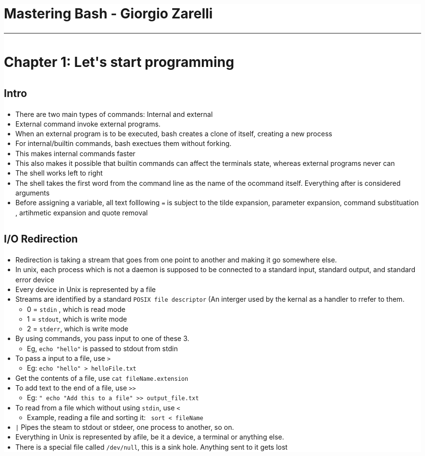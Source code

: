 # Mastering Bash - Giorgio Zarelli

----




# Chapter 1: Let's start programming

## Intro

* There are two main types of commands:  Internal and external
* External command invoke external programs.
* When an external program is to be executed, bash creates a clone of itself, creating a new process
* For internal/builtin commands, bash exectues them without forking.
* This makes internal commands faster
* This also makes it possible that builtin commands can affect the terminals state, whereas external programs never can
* The shell works left to right
* The shell takes the first word from the command line as the name of the ocommand itself. Everything after is considered arguments
* Before assigning a variable, all text folllowing `=` is subject to the tilde expansion, parameter expansion, command substituation , artihmetic expansion and quote removal

## I/O Redirection

* Redirection is taking a stream that goes from one point to another and making it go somewhere else.
* In unix, each process which is not a daemon is supposed to be connected to a standard input, standard output, and standard error device
* Every device in Unix is represented by a file
* Streams are identified by a standard `POSIX file descriptor` (An interger used by the kernal as a handler to rrefer to them.
	* 0 =  `stdin` , which is read mode
	* 1 = `stdout`, which is write mode
	* 2 = `stderr`, which is write mode
* By using commands, you pass input to one of these 3.
	* Eg, `echo "hello"` is passed to stdout from stdin
* To pass a input to a file, use `>`
	* Eg: `echo "hello" > helloFile.txt`
* Get the contents of a file, use `cat fileName.extension`
* To add text to the end of a file, use `>>`
	* Eg: `" echo "Add this to a file" >> output_file.txt`
* To read from a file which without using `stdin`, use `<`
	* Example, reading a file and sorting it: ` sort < fileName`
* `|` Pipes the steam to stdout or stdeer, one process to another, so on.
* Everything in Unix is represented by afile, be it a device, a terminal or anything else.
* There is a special file called `/dev/null`, this is a sink hole. Anything sent to it gets lost
